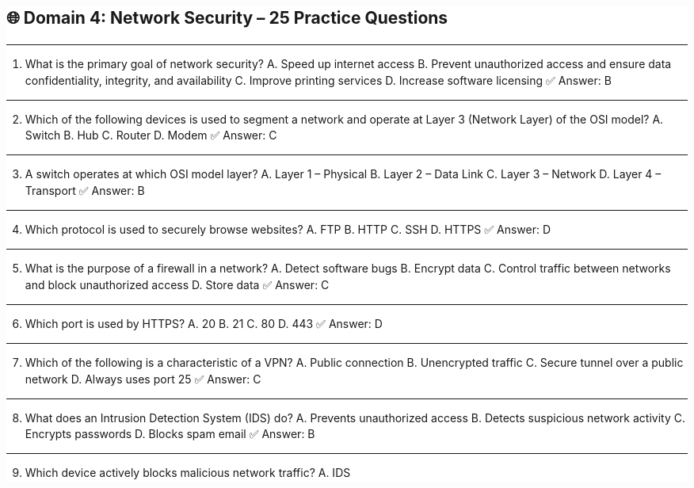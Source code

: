 ## 🌐 Domain 4: Network Security – 25 Practice Questions
________________________________________
1. What is the primary goal of network security?
A. Speed up internet access
B. Prevent unauthorized access and ensure data confidentiality, integrity, and availability
C. Improve printing services
D. Increase software licensing
✅ Answer: B
________________________________________
2. Which of the following devices is used to segment a network and operate at Layer 3 (Network Layer) of the OSI model?
A. Switch
B. Hub
C. Router
D. Modem
✅ Answer: C
________________________________________
3. A switch operates at which OSI model layer?
A. Layer 1 – Physical
B. Layer 2 – Data Link
C. Layer 3 – Network
D. Layer 4 – Transport
✅ Answer: B
________________________________________
4. Which protocol is used to securely browse websites?
A. FTP
B. HTTP
C. SSH
D. HTTPS
✅ Answer: D
________________________________________
5. What is the purpose of a firewall in a network?
A. Detect software bugs
B. Encrypt data
C. Control traffic between networks and block unauthorized access
D. Store data
✅ Answer: C
________________________________________
6. Which port is used by HTTPS?
A. 20
B. 21
C. 80
D. 443
✅ Answer: D
________________________________________
7. Which of the following is a characteristic of a VPN?
A. Public connection
B. Unencrypted traffic
C. Secure tunnel over a public network
D. Always uses port 25
✅ Answer: C
________________________________________
8. What does an Intrusion Detection System (IDS) do?
A. Prevents unauthorized access
B. Detects suspicious network activity
C. Encrypts passwords
D. Blocks spam email
✅ Answer: B
________________________________________
9. Which device actively blocks malicious network traffic?
A. IDS